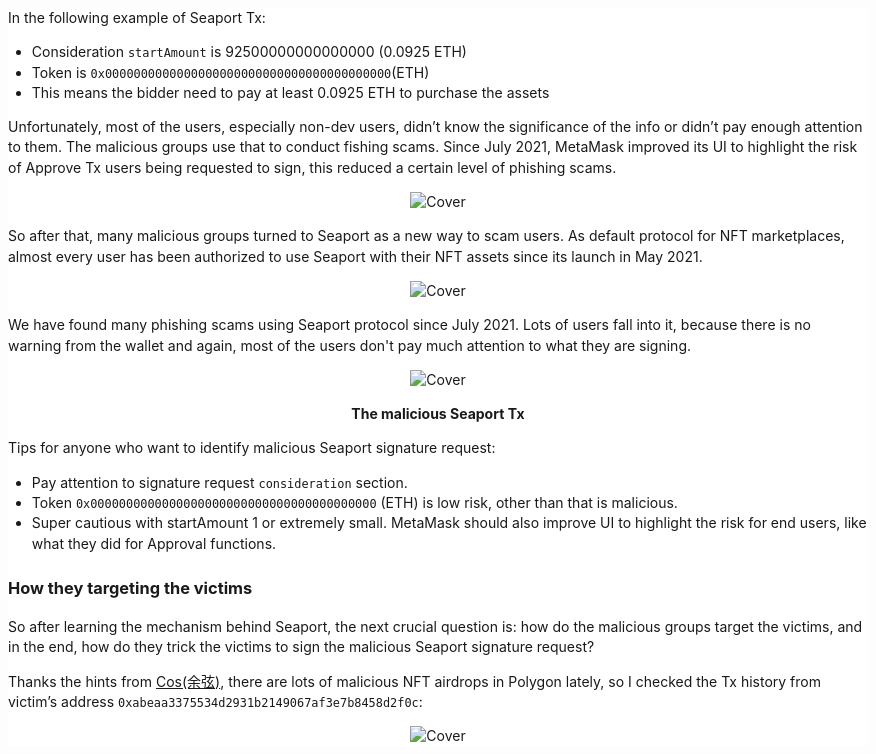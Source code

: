 In the following example of Seaport Tx:
* Consideration `startAmount` is 92500000000000000 (0.0925 ETH)
* Token is `0x0000000000000000000000000000000000000000`(ETH)
* This means the bidder need to pay at least 0.0925 ETH to purchase the assets

Unfortunately, most of the users, especially non-dev users, didn’t know the significance of the info or didn’t pay enough attention to them. The malicious groups use that to conduct fishing scams.
Since July 2021, MetaMask improved its UI to highlight the risk of Approve Tx users being requested to sign, this reduced a certain level of phishing scams.

<div align=center>
<img src="https://user-images.githubusercontent.com/52526645/212599038-7b3a7fba-6234-49da-bae3-27be2f39317d.png" alt="Cover" width="70%"/>
</div>

So after that, many malicious groups turned to Seaport as a new way to scam users. As default protocol for NFT marketplaces, almost every user has been authorized to use Seaport with their NFT assets since its launch in May 2021.

<div align=center>
<img src="https://user-images.githubusercontent.com/52526645/212598432-e99f5574-7de4-4c5d-b8e6-b08572ff2b69.png" alt="Cover" width="80%"/>
</div>

We have found many phishing scams using Seaport protocol since July 2021. Lots of users fall into it, because there is no warning from the wallet and again, most of the users don't pay much attention to  what they are signing.

<div align=center>
<img src="https://user-images.githubusercontent.com/52526645/212598499-63d1a8b2-21b5-4f71-9530-2dff912244b4.png" alt="Cover" width="70%"/>
</div>

**<p align="center">The malicious Seaport Tx**</p>

Tips for anyone who want to identify malicious Seaport signature request:
* Pay attention to signature request `consideration` section.
* Token `0x0000000000000000000000000000000000000000` (ETH) is low risk, other than that is malicious.
* Super cautious with startAmount 1 or extremely small.
MetaMask should also improve UI to highlight the risk for end users, like what they did for Approval functions.

### How they targeting the victims

So after learning the mechanism behind Seaport, the next crucial question is: how do the malicious groups target the victims, and in the end, how do they trick the victims to sign the malicious Seaport signature request?

Thanks the hints from [Cos(余弦)](https://twitter.com/evilcos), there are lots of malicious NFT airdrops in Polygon lately, so I checked the Tx history from victim’s address `0xabeaa3375534d2931b2149067af3e7b8458d2f0c`:

<div align=center>
<img src="https://user-images.githubusercontent.com/52526645/212598554-619196b9-c100-47d8-a947-0074db016e51.png" alt="Cover" width="70%"/>
</div>
